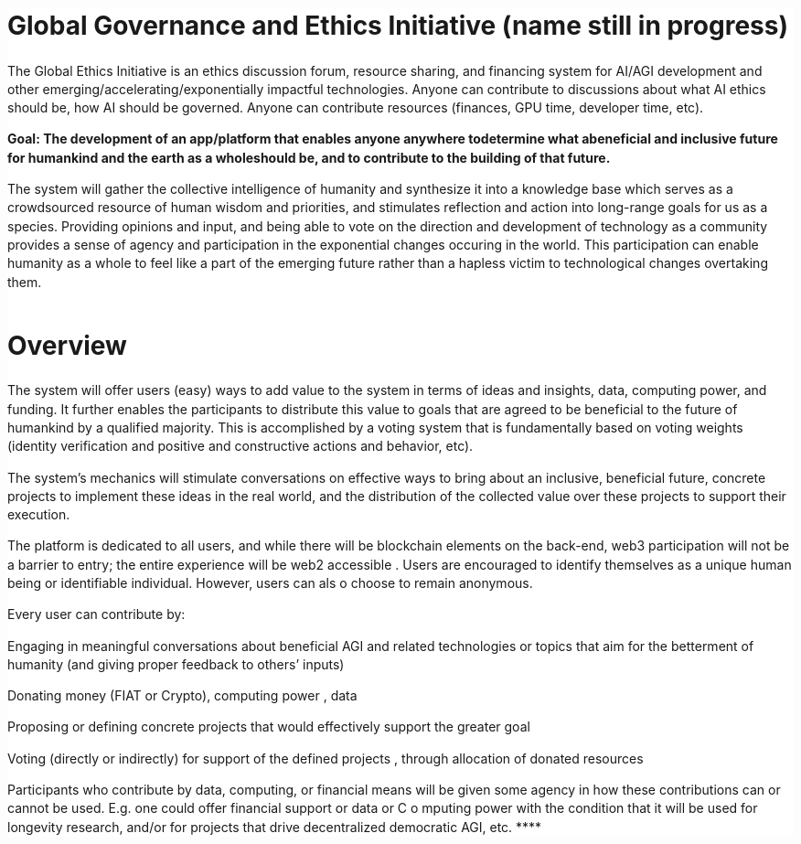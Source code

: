 # Global Governance and Ethics Initiative (name still in progress)

The Global Ethics Initiative is an ethics discussion forum, resource sharing, and financing system for AI/AGI development and other emerging/accelerating/exponentially impactful technologies. Anyone can contribute to discussions about what AI ethics should be, how AI should be governed. Anyone can contribute resources (finances, GPU time, developer time, etc).

**Goal: The development of an app/platform that enables anyone anywhere todetermine what abeneficial and inclusive future for humankind and the earth as a wholeshould be, and to contribute to the building of that future.**

The system will gather the collective intelligence of humanity and synthesize it into a knowledge base which serves as a crowdsourced resource of human wisdom and priorities, and stimulates reflection and action into long-range goals for us as a species. Providing opinions and input, and being able to vote on the direction and development of technology as a community provides a sense of agency and participation in the exponential changes occuring in the world. This participation can enable humanity as a whole to feel like a part of the emerging future rather than a hapless victim to technological changes overtaking them.

# Overview

The system will offer users (easy) ways to add value to the system in terms of ideas and insights, data, computing power, and funding. It further enables the participants to distribute this value to goals that are agreed to be beneficial to the future of humankind by a qualified majority. This is accomplished by a voting system that is fundamentally based on voting weights (identity verification and positive and constructive actions and behavior, etc).

The system’s mechanics will stimulate conversations on effective ways to bring about an inclusive, beneficial future, concrete projects to implement these ideas in the real world, and the distribution of the collected value over these projects to support their execution.

The platform is dedicated to all users, and while there will be blockchain elements on the back-end, web3 participation will not be a barrier to entry; the entire experience will be web2 accessible . Users are encouraged to identify themselves as a unique human being or identifiable individual. However, users can als o choose to remain anonymous.

Every user can contribute by:

Engaging in meaningful conversations about beneficial AGI and related technologies or topics that aim for the betterment of humanity (and giving proper feedback to others’ inputs)

Donating money (FIAT or Crypto), computing power , data

Proposing or defining concrete projects that would effectively support the greater goal

Voting (directly or indirectly) for support of the defined projects , through allocation of donated resources

Participants who contribute by data, computing, or financial means will be given some agency in how these contributions can or cannot be used. E.g. one could offer financial support or data or C o mputing power with the condition that it will be used for longevity research, and/or for projects that drive decentralized democratic AGI, etc. ****
